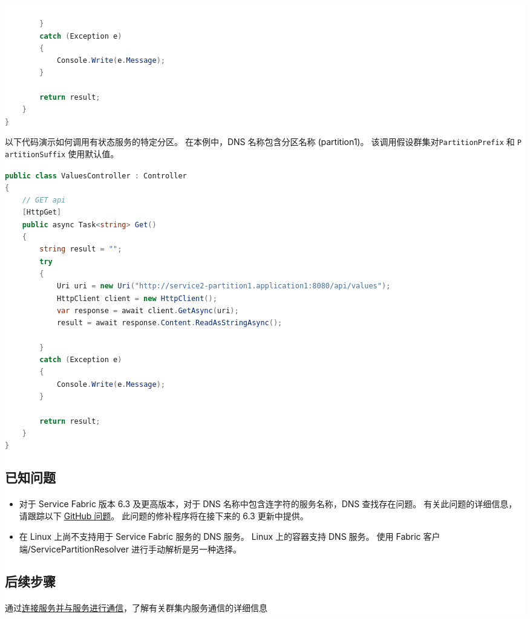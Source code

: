 ```csharp

        }
        catch (Exception e)
        {
            Console.Write(e.Message);
        }

        return result;
    }
}
```

以下代码演示如何调用有状态服务的特定分区。 在本例中，DNS 名称包含分区名称 (partition1)。 该调用假设群集对`PartitionPrefix` 和 `PartitionSuffix` 使用默认值。

```csharp
public class ValuesController : Controller
{
    // GET api
    [HttpGet]
    public async Task<string> Get()
    {
        string result = "";
        try
        {
            Uri uri = new Uri("http://service2-partition1.application1:8080/api/values");
            HttpClient client = new HttpClient();
            var response = await client.GetAsync(uri);
            result = await response.Content.ReadAsStringAsync();

        }
        catch (Exception e)
        {
            Console.Write(e.Message);
        }

        return result;
    }
}
```

## <a name="known-issues"></a>已知问题
* 对于 Service Fabric 版本 6.3 及更高版本，对于 DNS 名称中包含连字符的服务名称，DNS 查找存在问题。 有关此问题的详细信息，请跟踪以下 [GitHub 问题](https://github.com/Azure/service-fabric-issues/issues/1197)。 此问题的修补程序将在接下来的 6.3 更新中提供。

* 在 Linux 上尚不支持用于 Service Fabric 服务的 DNS 服务。 Linux 上的容器支持 DNS 服务。 使用 Fabric 客户端/ServicePartitionResolver 进行手动解析是另一种选择。

## <a name="next-steps"></a>后续步骤
通过[连接服务并与服务进行通信](service-fabric-connect-and-communicate-with-services.md)，了解有关群集内服务通信的详细信息
